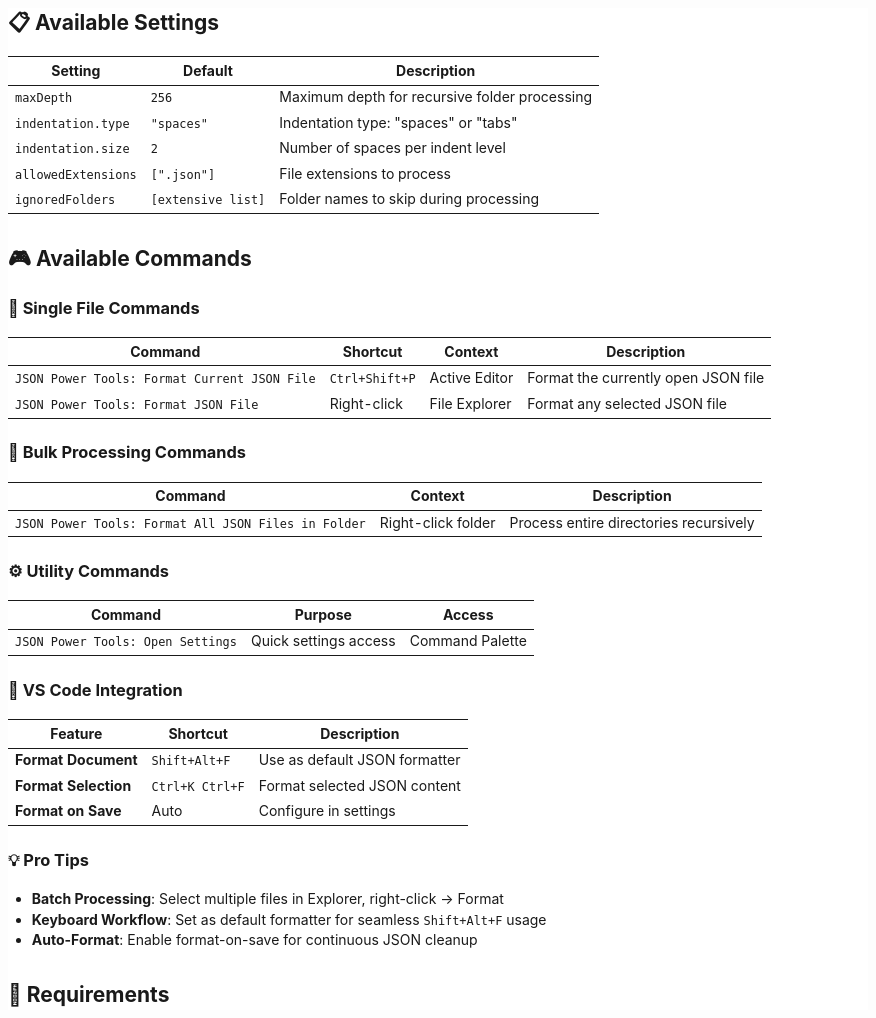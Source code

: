 ## 📋 Available Settings

| Setting | Default | Description |
|---------|---------|-------------|
| `maxDepth` | `256` | Maximum depth for recursive folder processing |
| `indentation.type` | `"spaces"` | Indentation type: "spaces" or "tabs" |
| `indentation.size` | `2` | Number of spaces per indent level |
| `allowedExtensions` | `[".json"]` | File extensions to process |
| `ignoredFolders` | `[extensive list]` | Folder names to skip during processing |

## 🎮 Available Commands

### 📄 **Single File Commands**
| Command | Shortcut | Context | Description |
|---------|----------|---------|-------------|
| `JSON Power Tools: Format Current JSON File` | `Ctrl+Shift+P` | Active Editor | Format the currently open JSON file |
| `JSON Power Tools: Format JSON File` | Right-click | File Explorer | Format any selected JSON file |

### 📁 **Bulk Processing Commands**  
| Command | Context | Description |
|---------|---------|-------------|
| `JSON Power Tools: Format All JSON Files in Folder` | Right-click folder | Process entire directories recursively |

### ⚙️ **Utility Commands**
| Command | Purpose | Access |
|---------|---------|--------|
| `JSON Power Tools: Open Settings` | Quick settings access | Command Palette |

### 🔧 **VS Code Integration**
| Feature | Shortcut | Description |
|---------|----------|-------------|
| **Format Document** | `Shift+Alt+F` | Use as default JSON formatter |
| **Format Selection** | `Ctrl+K Ctrl+F` | Format selected JSON content |
| **Format on Save** | Auto | Configure in settings |

### 💡 **Pro Tips**
- **Batch Processing**: Select multiple files in Explorer, right-click → Format
- **Keyboard Workflow**: Set as default formatter for seamless `Shift+Alt+F` usage
- **Auto-Format**: Enable format-on-save for continuous JSON cleanup

## 🔧 Requirements
